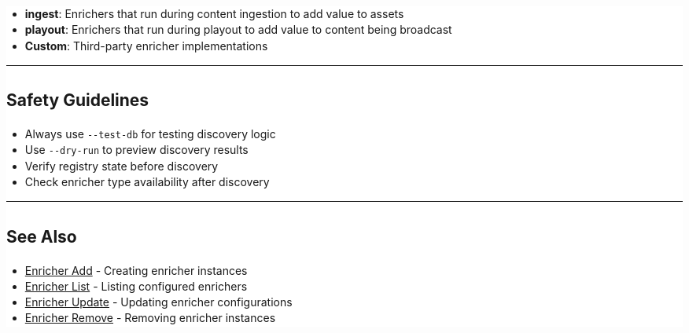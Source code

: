 - **ingest**: Enrichers that run during content ingestion to add value to assets
- **playout**: Enrichers that run during playout to add value to content being broadcast
- **Custom**: Third-party enricher implementations

---

## Safety Guidelines

- Always use `--test-db` for testing discovery logic
- Use `--dry-run` to preview discovery results
- Verify registry state before discovery
- Check enricher type availability after discovery

---

## See Also

- [Enricher Add](EnricherAddContract.md) - Creating enricher instances
- [Enricher List](EnricherListContract.md) - Listing configured enrichers
- [Enricher Update](EnricherUpdateContract.md) - Updating enricher configurations
- [Enricher Remove](EnricherRemoveContract.md) - Removing enricher instances
